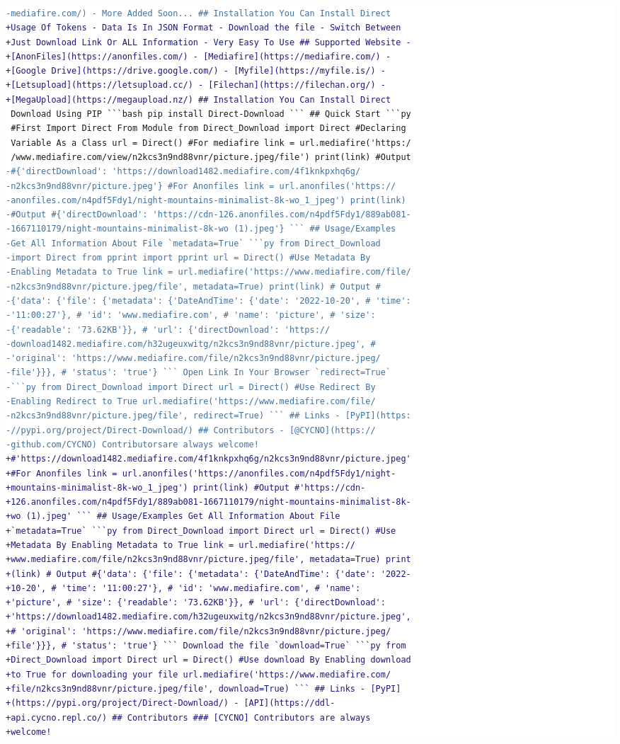 ```diff
-mediafire.com/) - More Added Soon... ## Installation You Can Install Direct
+Usage Of Tokens - Data Is In JSON Format - Download the file - Switch Between
+Just Download Link Or ALL Information - Very Easy To Use ## Supported Website -
+[AnonFiles](https://anonfiles.com/) - [Mediafire](https://mediafire.com/) -
+[Google Drive](https://drive.google.com/) - [Myfile](https://myfile.is/) -
+[Letsupload](https://letsupload.cc/) - [Filechan](https://filechan.org/) -
+[MegaUpload](https://megaupload.nz/) ## Installation You Can Install Direct
 Download Using PIP ```bash pip install Direct-Download ``` ## Quick Start ```py
 #First Import Direct From Module from Direct_Download import Direct #Declaring
 Variable As a Class url = Direct() #For mediafire link = url.mediafire('https:/
 /www.mediafire.com/view/n2kcs3n9nd88vnr/picture.jpeg/file') print(link) #Output
-#{'directDownload': 'https://download1482.mediafire.com/4f1knkpxhq6g/
-n2kcs3n9nd88vnr/picture.jpeg'} #For Anonfiles link = url.anonfiles('https://
-anonfiles.com/n4pdf5Fdy1/night-mountains-minimalist-8k-wo_1_jpeg') print(link)
-#Output #{'directDownload': 'https://cdn-126.anonfiles.com/n4pdf5Fdy1/889ab081-
-1667110179/night-mountains-minimalist-8k-wo (1).jpeg'} ``` ## Usage/Examples
-Get All Information About File `metadata=True` ```py from Direct_Download
-import Direct from pprint import pprint url = Direct() #Use Metadata By
-Enabling Metadata to True link = url.mediafire('https://www.mediafire.com/file/
-n2kcs3n9nd88vnr/picture.jpeg/file', metadata=True) print(link) # Output #
-{'data': {'file': {'metadata': {'DateAndTime': {'date': '2022-10-20', # 'time':
-'11:00:27'}, # 'id': 'www.mediafire.com', # 'name': 'picture', # 'size':
-{'readable': '73.62KB'}}, # 'url': {'directDownload': 'https://
-download1482.mediafire.com/h32ugeuxwitg/n2kcs3n9nd88vnr/picture.jpeg', #
-'original': 'https://www.mediafire.com/file/n2kcs3n9nd88vnr/picture.jpeg/
-file'}}}, # 'status': 'true'} ``` Open Link In Your Browser `redirect=True`
-```py from Direct_Download import Direct url = Direct() #Use Redirect By
-Enabling Redirect to True url.mediafire('https://www.mediafire.com/file/
-n2kcs3n9nd88vnr/picture.jpeg/file', redirect=True) ``` ## Links - [PyPI](https:
-//pypi.org/project/Direct-Download/) ## Contributors - [@CYCNO](https://
-github.com/CYCNO) Contributorsare always welcome!
+#'https://download1482.mediafire.com/4f1knkpxhq6g/n2kcs3n9nd88vnr/picture.jpeg'
+#For Anonfiles link = url.anonfiles('https://anonfiles.com/n4pdf5Fdy1/night-
+mountains-minimalist-8k-wo_1_jpeg') print(link) #Output #'https://cdn-
+126.anonfiles.com/n4pdf5Fdy1/889ab081-1667110179/night-mountains-minimalist-8k-
+wo (1).jpeg' ``` ## Usage/Examples Get All Information About File
+`metadata=True` ```py from Direct_Download import Direct url = Direct() #Use
+Metadata By Enabling Metadata to True link = url.mediafire('https://
+www.mediafire.com/file/n2kcs3n9nd88vnr/picture.jpeg/file', metadata=True) print
+(link) # Output #{'data': {'file': {'metadata': {'DateAndTime': {'date': '2022-
+10-20', # 'time': '11:00:27'}, # 'id': 'www.mediafire.com', # 'name':
+'picture', # 'size': {'readable': '73.62KB'}}, # 'url': {'directDownload':
+'https://download1482.mediafire.com/h32ugeuxwitg/n2kcs3n9nd88vnr/picture.jpeg',
+# 'original': 'https://www.mediafire.com/file/n2kcs3n9nd88vnr/picture.jpeg/
+file'}}}, # 'status': 'true'} ``` Download the file `download=True` ```py from
+Direct_Download import Direct url = Direct() #Use download By Enabling download
+to True for downloading your file url.mediafire('https://www.mediafire.com/
+file/n2kcs3n9nd88vnr/picture.jpeg/file', download=True) ``` ## Links - [PyPI]
+(https://pypi.org/project/Direct-Download/) - [API](https://ddl-
+api.cycno.repl.co/) ## Contributors ### [CYCNO] Contributors are always
+welcome!
```
